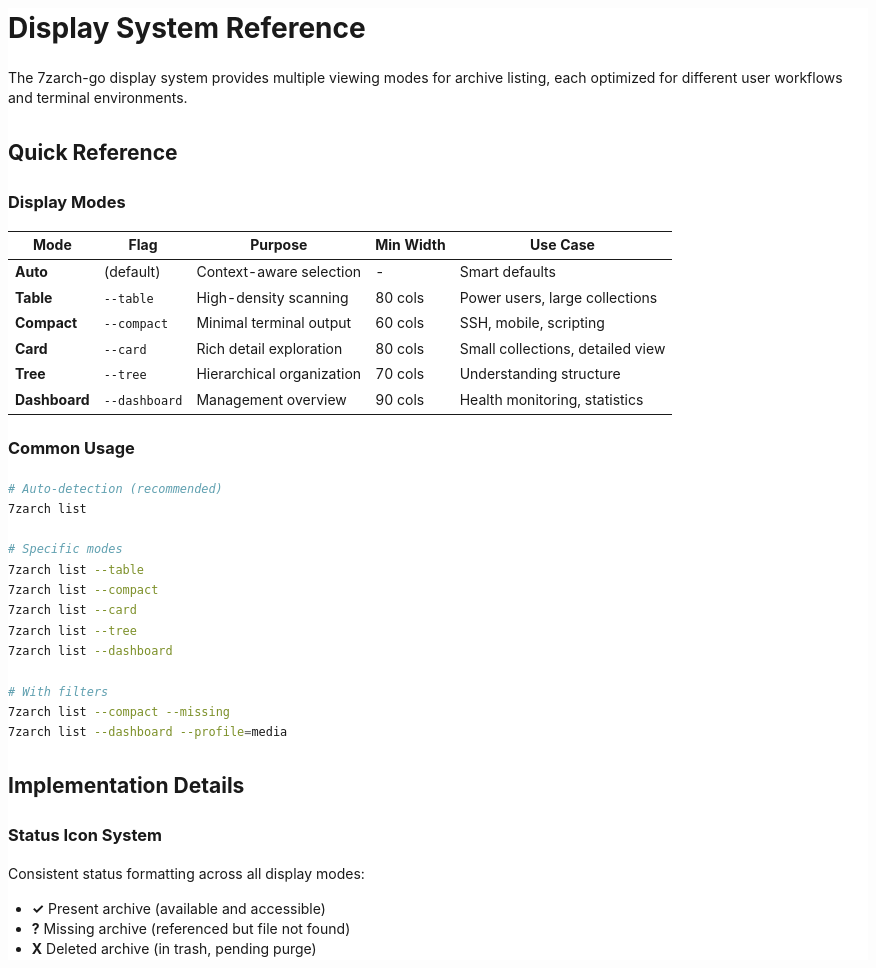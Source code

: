 # Display System Reference

The 7zarch-go display system provides multiple viewing modes for archive listing, each optimized for different user workflows and terminal environments.

## Quick Reference

### Display Modes

| Mode | Flag | Purpose | Min Width | Use Case |
|------|------|---------|-----------|----------|
| **Auto** | (default) | Context-aware selection | - | Smart defaults |
| **Table** | `--table` | High-density scanning | 80 cols | Power users, large collections |
| **Compact** | `--compact` | Minimal terminal output | 60 cols | SSH, mobile, scripting |
| **Card** | `--card` | Rich detail exploration | 80 cols | Small collections, detailed view |
| **Tree** | `--tree` | Hierarchical organization | 70 cols | Understanding structure |
| **Dashboard** | `--dashboard` | Management overview | 90 cols | Health monitoring, statistics |

### Common Usage

```bash
# Auto-detection (recommended)
7zarch list

# Specific modes
7zarch list --table
7zarch list --compact
7zarch list --card
7zarch list --tree  
7zarch list --dashboard

# With filters
7zarch list --compact --missing
7zarch list --dashboard --profile=media
```

## Implementation Details

### Status Icon System

Consistent status formatting across all display modes:

- **✓** Present archive (available and accessible)
- **?** Missing archive (referenced but file not found)  
- **X** Deleted archive (in trash, pending purge)
